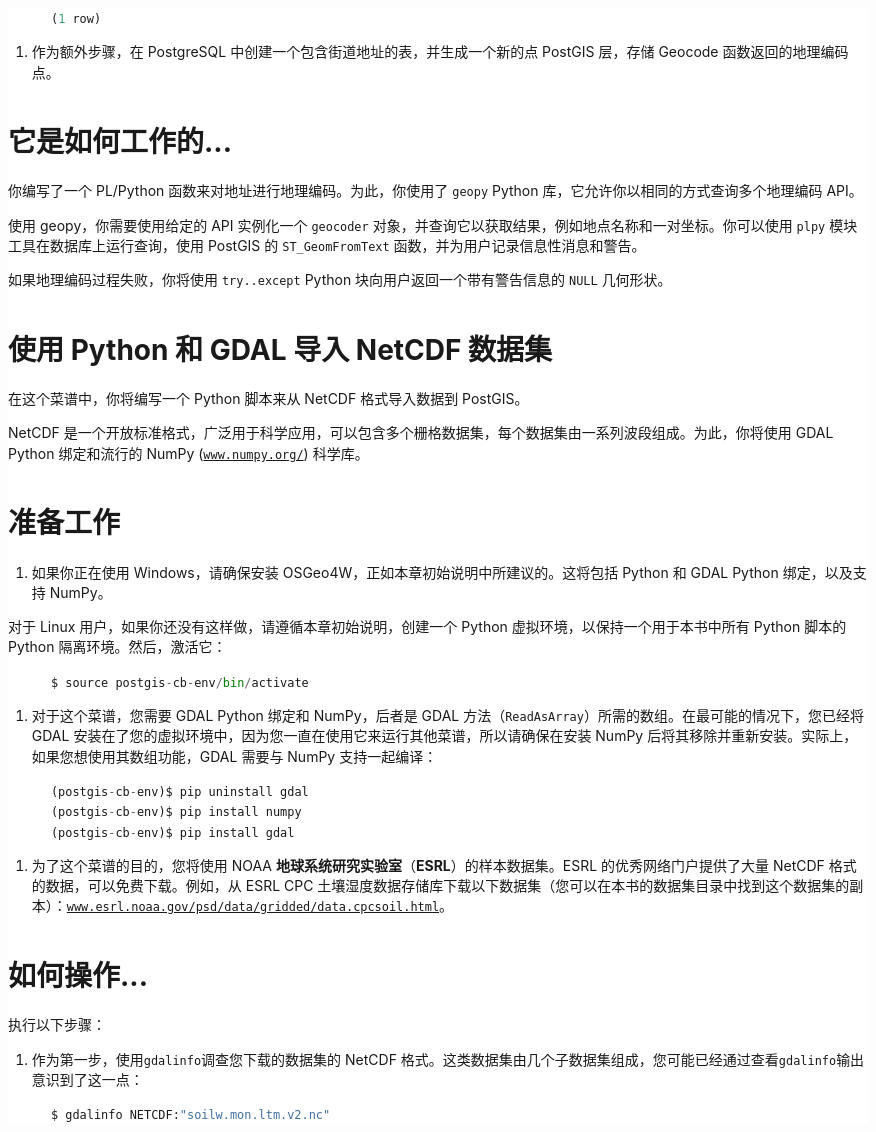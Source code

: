```py
      (1 row)
```

1.  作为额外步骤，在 PostgreSQL 中创建一个包含街道地址的表，并生成一个新的点 PostGIS 层，存储 Geocode 函数返回的地理编码点。

# 它是如何工作的...

你编写了一个 PL/Python 函数来对地址进行地理编码。为此，你使用了 `geopy` Python 库，它允许你以相同的方式查询多个地理编码 API。

使用 geopy，你需要使用给定的 API 实例化一个 `geocoder` 对象，并查询它以获取结果，例如地点名称和一对坐标。你可以使用 `plpy` 模块工具在数据库上运行查询，使用 PostGIS 的 `ST_GeomFromText` 函数，并为用户记录信息性消息和警告。

如果地理编码过程失败，你将使用 `try..except` Python 块向用户返回一个带有警告信息的 `NULL` 几何形状。

# 使用 Python 和 GDAL 导入 NetCDF 数据集

在这个菜谱中，你将编写一个 Python 脚本来从 NetCDF 格式导入数据到 PostGIS。

NetCDF 是一个开放标准格式，广泛用于科学应用，可以包含多个栅格数据集，每个数据集由一系列波段组成。为此，你将使用 GDAL Python 绑定和流行的 NumPy ([`www.numpy.org/`](http://www.numpy.org/)) 科学库。

# 准备工作

1.  如果你正在使用 Windows，请确保安装 OSGeo4W，正如本章初始说明中所建议的。这将包括 Python 和 GDAL Python 绑定，以及支持 NumPy。

对于 Linux 用户，如果你还没有这样做，请遵循本章初始说明，创建一个 Python 虚拟环境，以保持一个用于本书中所有 Python 脚本的 Python 隔离环境。然后，激活它：

```py
      $ source postgis-cb-env/bin/activate
```

1.  对于这个菜谱，您需要 GDAL Python 绑定和 NumPy，后者是 GDAL 方法（`ReadAsArray`）所需的数组。在最可能的情况下，您已经将 GDAL 安装在了您的虚拟环境中，因为您一直在使用它来运行其他菜谱，所以请确保在安装 NumPy 后将其移除并重新安装。实际上，如果您想使用其数组功能，GDAL 需要与 NumPy 支持一起编译：

```py
      (postgis-cb-env)$ pip uninstall gdal
      (postgis-cb-env)$ pip install numpy
      (postgis-cb-env)$ pip install gdal
```

1.  为了这个菜谱的目的，您将使用 NOAA **地球系统研究实验室**（**ESRL**）的样本数据集。ESRL 的优秀网络门户提供了大量 NetCDF 格式的数据，可以免费下载。例如，从 ESRL CPC 土壤湿度数据存储库下载以下数据集（您可以在本书的数据集目录中找到这个数据集的副本）：[`www.esrl.noaa.gov/psd/data/gridded/data.cpcsoil.html`](https://www.esrl.noaa.gov/psd/data/gridded/data.cpcsoil.html)。

# 如何操作...

执行以下步骤：

1.  作为第一步，使用`gdalinfo`调查您下载的数据集的 NetCDF 格式。这类数据集由几个子数据集组成，您可能已经通过查看`gdalinfo`输出意识到了这一点：

```py
      $ gdalinfo NETCDF:"soilw.mon.ltm.v2.nc"
```

